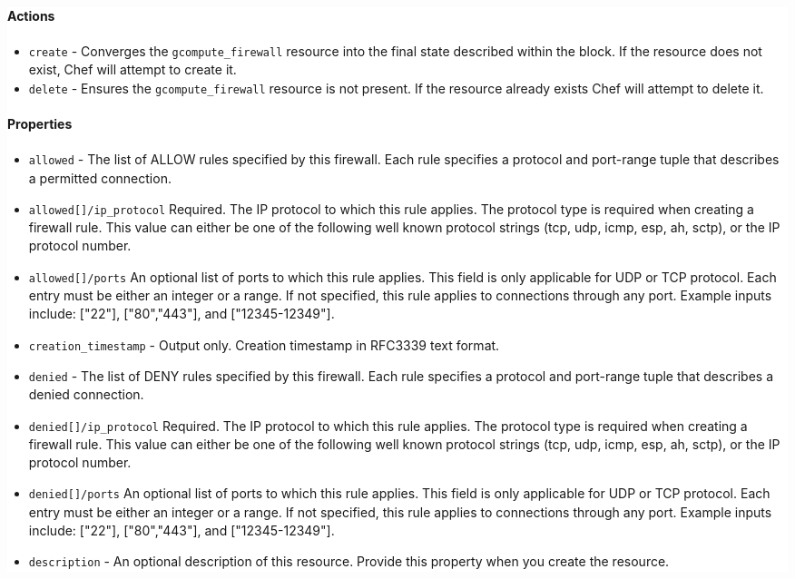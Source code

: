 #### Actions

* `create` -
  Converges the `gcompute_firewall` resource into the final
  state described within the block. If the resource does not exist, Chef will
  attempt to create it.
* `delete` -
  Ensures the `gcompute_firewall` resource is not present.
  If the resource already exists Chef will attempt to delete it.

#### Properties

* `allowed` -
  The list of ALLOW rules specified by this firewall. Each rule
  specifies a protocol and port-range tuple that describes a permitted
  connection.

* `allowed[]/ip_protocol`
  Required. The IP protocol to which this rule applies. The protocol type is
  required when creating a firewall rule. This value can either be
  one of the following well known protocol strings (tcp, udp,
  icmp, esp, ah, sctp), or the IP protocol number.

* `allowed[]/ports`
  An optional list of ports to which this rule applies. This field
  is only applicable for UDP or TCP protocol. Each entry must be
  either an integer or a range. If not specified, this rule
  applies to connections through any port.
  Example inputs include: ["22"], ["80","443"], and
  ["12345-12349"].

* `creation_timestamp` -
  Output only. Creation timestamp in RFC3339 text format.

* `denied` -
  The list of DENY rules specified by this firewall. Each rule specifies
  a protocol and port-range tuple that describes a denied connection.

* `denied[]/ip_protocol`
  Required. The IP protocol to which this rule applies. The protocol type is
  required when creating a firewall rule. This value can either be
  one of the following well known protocol strings (tcp, udp,
  icmp, esp, ah, sctp), or the IP protocol number.

* `denied[]/ports`
  An optional list of ports to which this rule applies. This field
  is only applicable for UDP or TCP protocol. Each entry must be
  either an integer or a range. If not specified, this rule
  applies to connections through any port.
  Example inputs include: ["22"], ["80","443"], and
  ["12345-12349"].

* `description` -
  An optional description of this resource. Provide this property when
  you create the resource.
